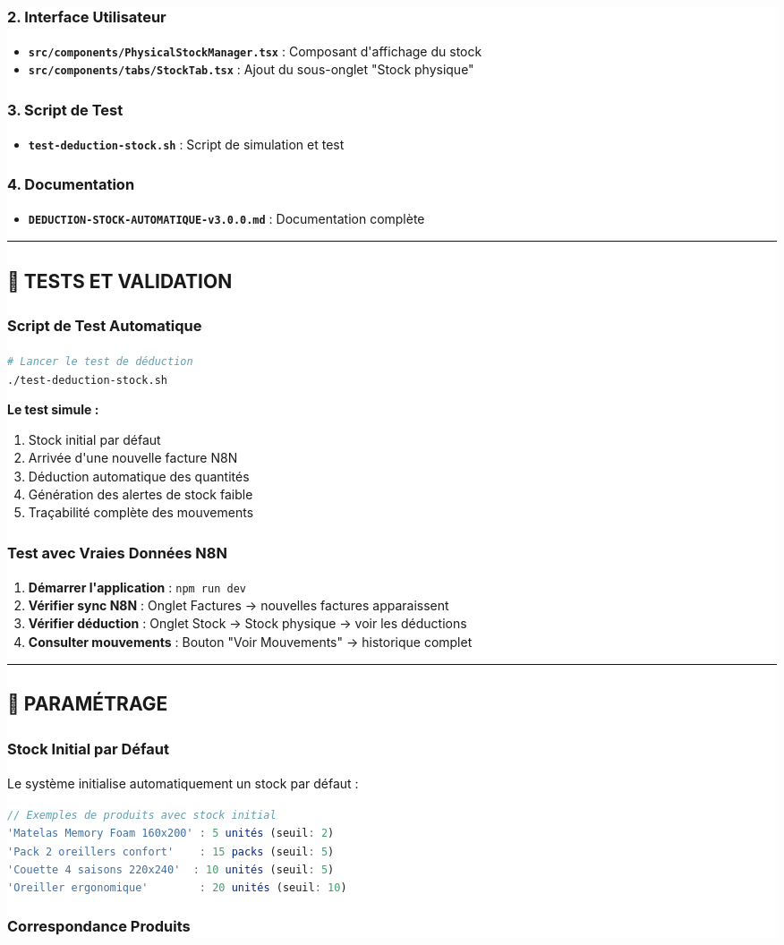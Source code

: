 ### **2. Interface Utilisateur**
- **`src/components/PhysicalStockManager.tsx`** : Composant d'affichage du stock
- **`src/components/tabs/StockTab.tsx`** : Ajout du sous-onglet "Stock physique"

### **3. Script de Test**
- **`test-deduction-stock.sh`** : Script de simulation et test

### **4. Documentation**
- **`DEDUCTION-STOCK-AUTOMATIQUE-v3.0.0.md`** : Documentation complète

---

## 🧪 **TESTS ET VALIDATION**

### **Script de Test Automatique**

```bash
# Lancer le test de déduction
./test-deduction-stock.sh
```

**Le test simule :**
1. Stock initial par défaut
2. Arrivée d'une nouvelle facture N8N
3. Déduction automatique des quantités
4. Génération des alertes de stock faible
5. Traçabilité complète des mouvements

### **Test avec Vraies Données N8N**

1. **Démarrer l'application** : `npm run dev`
2. **Vérifier sync N8N** : Onglet Factures → nouvelles factures apparaissent
3. **Vérifier déduction** : Onglet Stock → Stock physique → voir les déductions
4. **Consulter mouvements** : Bouton "Voir Mouvements" → historique complet

---

## 🔧 **PARAMÉTRAGE**

### **Stock Initial par Défaut**

Le système initialise automatiquement un stock par défaut :

```typescript
// Exemples de produits avec stock initial
'Matelas Memory Foam 160x200' : 5 unités (seuil: 2)
'Pack 2 oreillers confort'    : 15 packs (seuil: 5)  
'Couette 4 saisons 220x240'  : 10 unités (seuil: 5)
'Oreiller ergonomique'        : 20 unités (seuil: 10)
```

### **Correspondance Produits**
